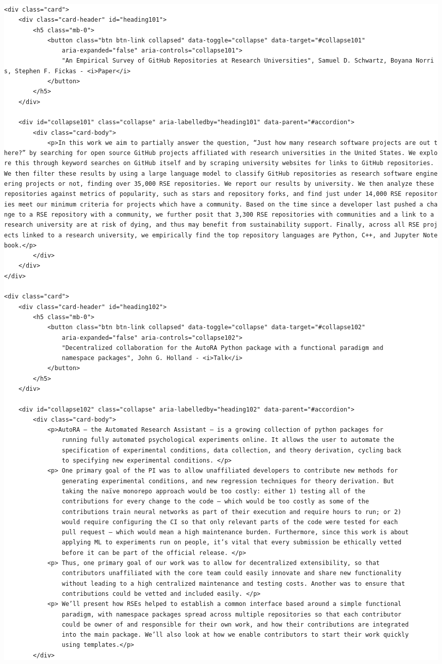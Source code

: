     <div class="card">
        <div class="card-header" id="heading101">
            <h5 class="mb-0">
                <button class="btn btn-link collapsed" data-toggle="collapse" data-target="#collapse101"
                    aria-expanded="false" aria-controls="collapse101">
                    "An Empirical Survey of GitHub Repositories at Research Universities", Samuel D. Schwartz, Boyana Norris, Stephen F. Fickas - <i>Paper</i>
                </button>
            </h5>
        </div>

        <div id="collapse101" class="collapse" aria-labelledby="heading101" data-parent="#accordion">
            <div class="card-body">
                <p>In this work we aim to partially answer the question, “Just how many research software projects are out there?” by searching for open source GitHub projects affiliated with research universities in the United States. We explore this through keyword searches on GitHub itself and by scraping university websites for links to GitHub repositories. We then filter these results by using a large language model to classify GitHub repositories as research software engineering projects or not, finding over 35,000 RSE repositories. We report our results by university. We then analyze these repositories against metrics of popularity, such as stars and repository forks, and find just under 14,000 RSE repositories meet our minimum criteria for projects which have a community. Based on the time since a developer last pushed a change to a RSE repository with a community, we further posit that 3,300 RSE repositories with communities and a link to a research university are at risk of dying, and thus may benefit from sustainability support. Finally, across all RSE projects linked to a research university, we empirically find the top repository languages are Python, C++, and Jupyter Notebook.</p>
            </div>
        </div>
    </div>

    <div class="card">
        <div class="card-header" id="heading102">
            <h5 class="mb-0">
                <button class="btn btn-link collapsed" data-toggle="collapse" data-target="#collapse102"
                    aria-expanded="false" aria-controls="collapse102">
                    "Decentralized collaboration for the AutoRA Python package with a functional paradigm and
                    namespace packages", John G. Holland - <i>Talk</i>
                </button>
            </h5>
        </div>

        <div id="collapse102" class="collapse" aria-labelledby="heading102" data-parent="#accordion">
            <div class="card-body">
                <p>AutoRA – the Automated Research Assistant – is a growing collection of python packages for
                    running fully automated psychological experiments online. It allows the user to automate the
                    specification of experimental conditions, data collection, and theory derivation, cycling back
                    to specifying new experimental conditions. </p>
                <p> One primary goal of the PI was to allow unaffiliated developers to contribute new methods for
                    generating experimental conditions, and new regression techniques for theory derivation. But
                    taking the naïve monorepo approach would be too costly: either 1) testing all of the
                    contributions for every change to the code – which would be too costly as some of the
                    contributions train neural networks as part of their execution and require hours to run; or 2)
                    would require configuring the CI so that only relevant parts of the code were tested for each
                    pull request – which would mean a high maintenance burden. Furthermore, since this work is about
                    applying ML to experiments run on people, it’s vital that every submission be ethically vetted
                    before it can be part of the official release. </p>
                <p> Thus, one primary goal of our work was to allow for decentralized extensibility, so that
                    contributors unaffiliated with the core team could easily innovate and share new functionality
                    without leading to a high centralized maintenance and testing costs. Another was to ensure that
                    contributions could be vetted and included easily. </p>
                <p> We’ll present how RSEs helped to establish a common interface based around a simple functional
                    paradigm, with namespace packages spread across multiple repositories so that each contributor
                    could be owner of and responsible for their own work, and how their contributions are integrated
                    into the main package. We’ll also look at how we enable contributors to start their work quickly
                    using templates.</p>
            </div>